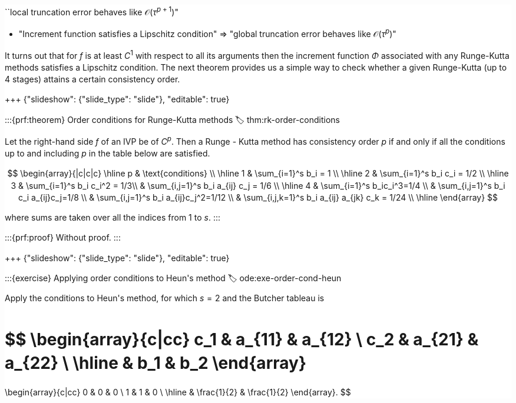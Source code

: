 ``local truncation error behaves like $\mathcal{O}(\tau^{p+1})$"
+ "Increment function satisfies a Lipschitz condition"
$\Rightarrow$
"global truncation error behaves like $\mathcal{O}(\tau^{p})$"

It turns out that for $f$ is at least $C^1$ with respect to all
its arguments then the increment function $\Phi$
associated with any Runge-Kutta methods satisfies
a Lipschitz condition. The next theorem provides
us a simple way to check whether a given Runge-Kutta
(up to 4 stages) attains a certain consistency order.

+++ {"slideshow": {"slide_type": "slide"}, "editable": true}

:::{prf:theorem} Order conditions for Runge-Kutta methods
:label: thm:rk-order-conditions

Let the right-hand side $f$ of an IVP be of $C^p$.
Then a Runge - Kutta method has consistency order $p$ if and only if all the
conditions up to and including $p$ in the table below are satisfied.

$$
\begin{array}{|c|c|c}
   \hline
   p  & \text{conditions}  \\ \hline 
   1 & \sum_{i=1}^s b_i = 1 \\ \hline 
  2 & \sum_{i=1}^s b_i c_i = 1/2 \\ \hline 
  3 & \sum_{i=1}^s b_i c_i^2 = 1/3\\ 
   & \sum_{i,j=1}^s b_i a_{ij} c_j = 1/6 
  \\ \hline 
  4 & \sum_{i=1}^s b_ic_i^3=1/4 \\ 
  & \sum_{i,j=1}^s b_i c_i a_{ij}c_j=1/8 \\ 
  & \sum_{i,j=1}^s b_i a_{ij}c_j^2=1/12 \\ 
  & \sum_{i,j,k=1}^s b_i a_{ij} a_{jk} c_k = 1/24 \\ \hline 
\end{array}
$$

where sums are taken over all the indices from 1 to $s$.
:::

:::{prf:proof} 
Without proof.
:::

+++ {"slideshow": {"slide_type": "slide"}, "editable": true}

:::{exercise} Applying order conditions to Heun's method
:label: ode:exe-order-cond-heun

Apply the conditions to Heun's method, for which $s=2$ and the Butcher tableau is

$$
\begin{array}{c|cc} 
c_1 & a_{11} & a_{12} \\ c_2 & a_{21} & a_{22} \\ \hline & b_1 & b_2 
\end{array}
=
\begin{array}{c|cc}
0 & 0 & 0 \\ 1 & 1 & 0 \\ \hline & \frac{1}{2} & \frac{1}{2} 
\end{array}.
$$

